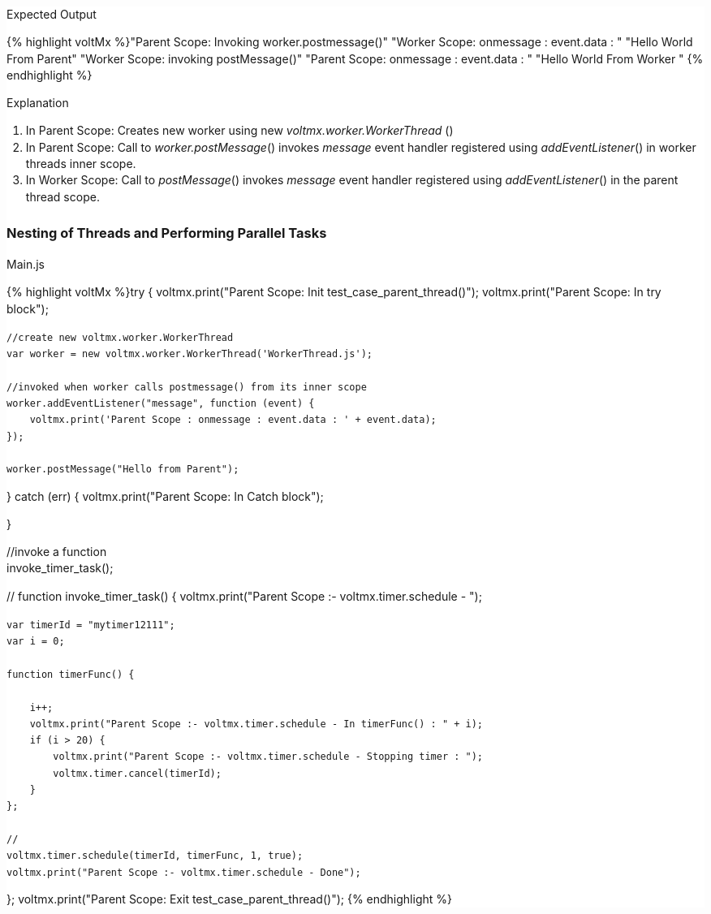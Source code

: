 Expected Output

{% highlight voltMx %}"Parent Scope: Invoking worker.postmessage()"
"Worker Scope: onmessage : event.data : " "Hello World From Parent"
"Worker Scope: invoking postMessage()"
"Parent Scope: onmessage : event.data : " "Hello World From Worker "
{% endhighlight %}

Explanation

1.  In Parent Scope: Creates new worker using new _voltmx.worker.WorkerThread_ ()
2.  In Parent Scope: Call to _worker.postMessage_() invokes _message_ event handler registered using _addEventListener_() in worker threads inner scope.
3.  In Worker Scope: Call to _postMessage_() invokes _message_ event handler registered using _addEventListener_() in the parent thread scope.

### Nesting of Threads and Performing Parallel Tasks

Main.js

{% highlight voltMx %}try {
voltmx.print("Parent Scope: Init test_case_parent_thread()");
voltmx.print("Parent Scope: In try block");

    //create new voltmx.worker.WorkerThread
    var worker = new voltmx.worker.WorkerThread('WorkerThread.js');

    //invoked when worker calls postmessage() from its inner scope
    worker.addEventListener("message", function (event) {
        voltmx.print('Parent Scope : onmessage : event.data : ' + event.data);
    });

    worker.postMessage("Hello from Parent");

} catch (err) {
voltmx.print("Parent Scope: In Catch block");

}

//invoke a function  
invoke_timer_task();

//
function invoke_timer_task() {
voltmx.print("Parent Scope :- voltmx.timer.schedule - ");

    var timerId = "mytimer12111";
    var i = 0;

    function timerFunc() {

        i++;
        voltmx.print("Parent Scope :- voltmx.timer.schedule - In timerFunc() : " + i);
        if (i > 20) {
            voltmx.print("Parent Scope :- voltmx.timer.schedule - Stopping timer : ");
            voltmx.timer.cancel(timerId);
        }
    };

    //
    voltmx.timer.schedule(timerId, timerFunc, 1, true);
    voltmx.print("Parent Scope :- voltmx.timer.schedule - Done");

};
voltmx.print("Parent Scope: Exit test_case_parent_thread()");
{% endhighlight %}
